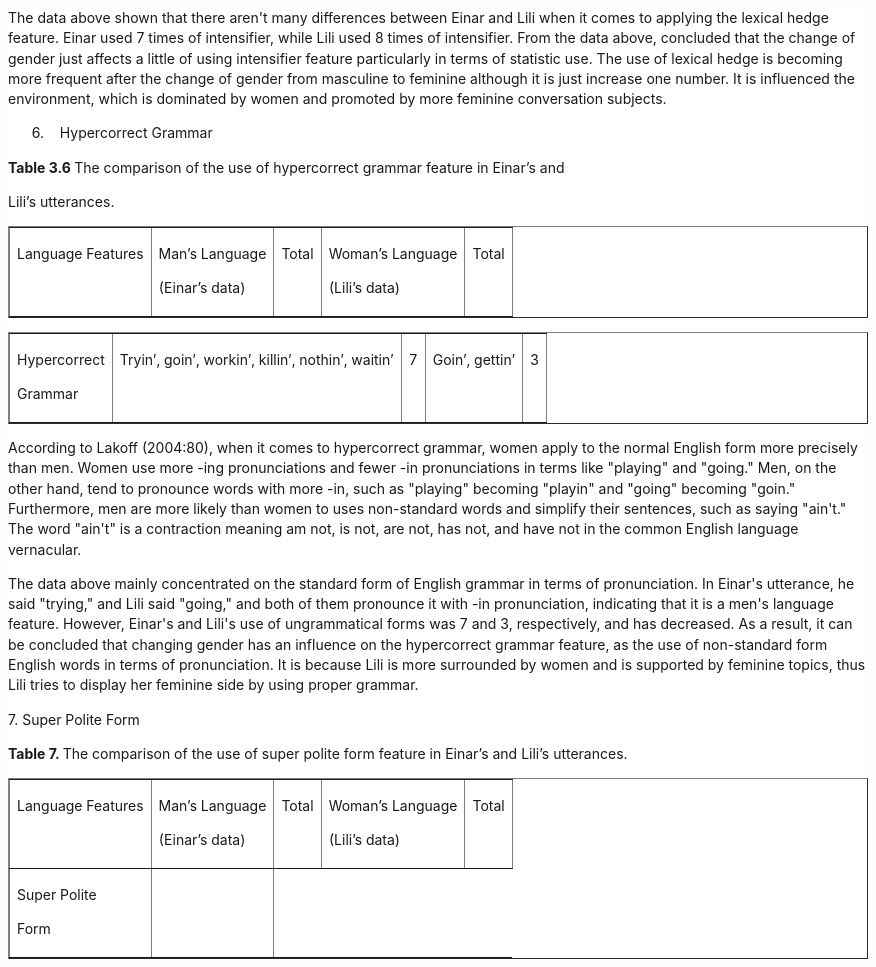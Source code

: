 <p><span class="font5">The data above shown that there aren't many differences between Einar and Lili when it comes to applying the lexical hedge feature. Einar used 7 times of intensifier, while Lili used 8 times of intensifier. From the data above, concluded that the change of gender just affects a little of using intensifier feature particularly in terms of statistic use. The use of lexical hedge is becoming more frequent after the change of gender from masculine to feminine although it is just increase one number. It is influenced the environment, which is dominated by women and promoted by more feminine conversation subjects.</span></p>
<ul style="list-style:none;"><li>
<p><span class="font5">6. &nbsp;&nbsp;&nbsp;Hypercorrect Grammar</span></p></li></ul>
<p><span class="font2" style="font-weight:bold;">Table 3.6 </span><span class="font2">The comparison of the use of hypercorrect grammar feature in Einar’s and</span></p>
<p><span class="font2">Lili’s utterances.</span></p>
<table border="1">
<tr><td style="vertical-align:top;">
<p><span class="font3">Language Features</span></p></td><td style="vertical-align:top;">
<p><span class="font3">Man’s Language</span></p>
<p><span class="font3">(Einar’s data)</span></p></td><td style="vertical-align:top;">
<p><span class="font3">Total</span></p></td><td style="vertical-align:top;">
<p><span class="font3">Woman’s Language</span></p>
<p><span class="font3">(Lili’s data)</span></p></td><td style="vertical-align:top;">
<p><span class="font3">Total</span></p></td></tr>
</table>
<table border="1">
<tr><td style="vertical-align:top;">
<p><span class="font3">Hypercorrect</span></p>
<p><span class="font3">Grammar</span></p></td><td style="vertical-align:top;">
<p><span class="font3">Tryin’, goin’, workin’, killin’, nothin’, waitin’</span></p></td><td style="vertical-align:top;">
<p><span class="font3">7</span></p></td><td style="vertical-align:top;">
<p><span class="font3">Goin’, gettin’</span></p></td><td style="vertical-align:top;">
<p><span class="font3">3</span></p></td></tr>
</table>
<p><span class="font5">According to Lakoff (2004:80), when it comes to hypercorrect grammar, women apply to the normal English form more precisely than men. Women use more -ing pronunciations and fewer -in pronunciations in terms like &quot;playing&quot; and &quot;going.&quot; Men, on the other hand, tend to pronounce words with more -in, such as &quot;playing&quot; becoming &quot;playin&quot; and &quot;going&quot; becoming &quot;goin.&quot; Furthermore, men are more likely than women to uses non-standard words and simplify their sentences, such as saying &quot;ain't.&quot; The word &quot;ain't&quot; is a contraction meaning am not, is not, are not, has not, and have not in the common English language vernacular.</span></p>
<p><span class="font5">The data above mainly concentrated on the standard form of English grammar in terms of pronunciation. In Einar's utterance, he said &quot;trying,&quot; and Lili said &quot;going,&quot; and both of them pronounce it with -in pronunciation, indicating that it is a men's language feature. However, Einar's and Lili's use of ungrammatical forms was 7 and 3, respectively, and has decreased. As a result, it can be concluded that changing gender has an influence on the hypercorrect grammar feature, as the use of non-standard form English words in terms of pronunciation. It is because Lili is more surrounded by women and is supported by feminine topics, thus Lili tries to display her feminine side by using proper grammar.</span></p>
<p><span class="font5">7. Super Polite Form</span></p>
<p><span class="font2" style="font-weight:bold;">Table 7. </span><span class="font2">The comparison of the use of super polite form feature in Einar’s and Lili’s utterances.</span></p>
<table border="1">
<tr><td style="vertical-align:top;">
<p><span class="font3">Language Features</span></p></td><td style="vertical-align:top;">
<p><span class="font3">Man’s Language</span></p>
<p><span class="font3">(Einar’s data)</span></p></td><td style="vertical-align:top;">
<p><span class="font3">Total</span></p></td><td style="vertical-align:top;">
<p><span class="font3">Woman’s Language</span></p>
<p><span class="font3">(Lili’s data)</span></p></td><td style="vertical-align:top;">
<p><span class="font3">Total</span></p></td></tr>
<tr><td style="vertical-align:top;">
<p><span class="font3">Super Polite</span></p>
<p><span class="font3">Form</span></p></td><td style="vertical-align:top;">
<ul style="list-style:none;"><li>